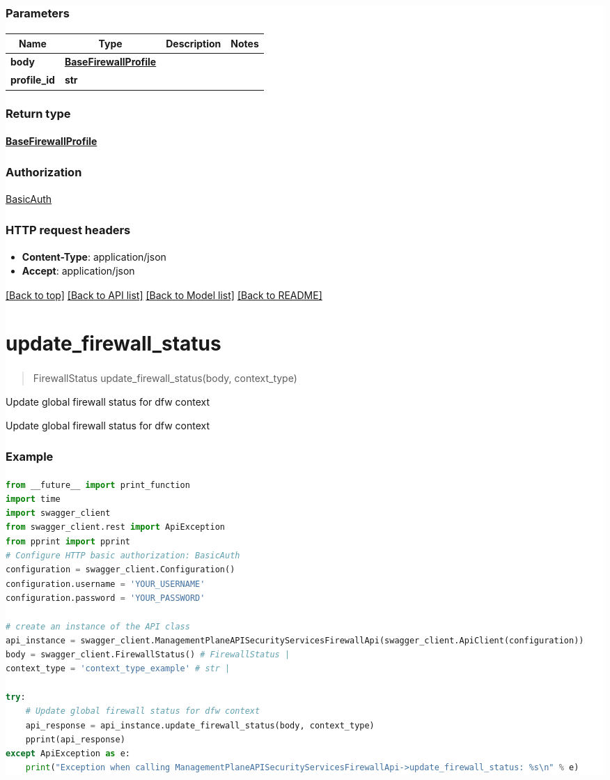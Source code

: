### Parameters

Name | Type | Description  | Notes
------------- | ------------- | ------------- | -------------
 **body** | [**BaseFirewallProfile**](BaseFirewallProfile.md)|  | 
 **profile_id** | **str**|  | 

### Return type

[**BaseFirewallProfile**](BaseFirewallProfile.md)

### Authorization

[BasicAuth](../README.md#BasicAuth)

### HTTP request headers

 - **Content-Type**: application/json
 - **Accept**: application/json

[[Back to top]](#) [[Back to API list]](../README.md#documentation-for-api-endpoints) [[Back to Model list]](../README.md#documentation-for-models) [[Back to README]](../README.md)

# **update_firewall_status**
> FirewallStatus update_firewall_status(body, context_type)

Update global firewall status for dfw context

Update global firewall status for dfw context

### Example
```python
from __future__ import print_function
import time
import swagger_client
from swagger_client.rest import ApiException
from pprint import pprint
# Configure HTTP basic authorization: BasicAuth
configuration = swagger_client.Configuration()
configuration.username = 'YOUR_USERNAME'
configuration.password = 'YOUR_PASSWORD'

# create an instance of the API class
api_instance = swagger_client.ManagementPlaneAPISecurityServicesFirewallApi(swagger_client.ApiClient(configuration))
body = swagger_client.FirewallStatus() # FirewallStatus | 
context_type = 'context_type_example' # str | 

try:
    # Update global firewall status for dfw context
    api_response = api_instance.update_firewall_status(body, context_type)
    pprint(api_response)
except ApiException as e:
    print("Exception when calling ManagementPlaneAPISecurityServicesFirewallApi->update_firewall_status: %s\n" % e)
```
